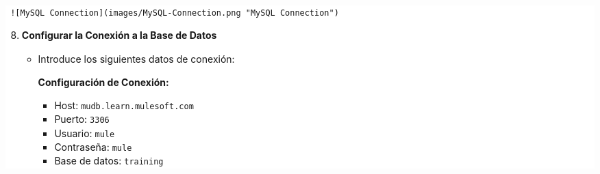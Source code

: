      ![MySQL Connection](images/MySQL-Connection.png "MySQL Connection")

8. **Configurar la Conexión a la Base de Datos**

   - Introduce los siguientes datos de conexión:

     **Configuración de Conexión:**
     - Host: `mudb.learn.mulesoft.com`
     - Puerto: `3306`
     - Usuario: `mule`
     - Contraseña: `mule`
     - Base de datos: `training`
